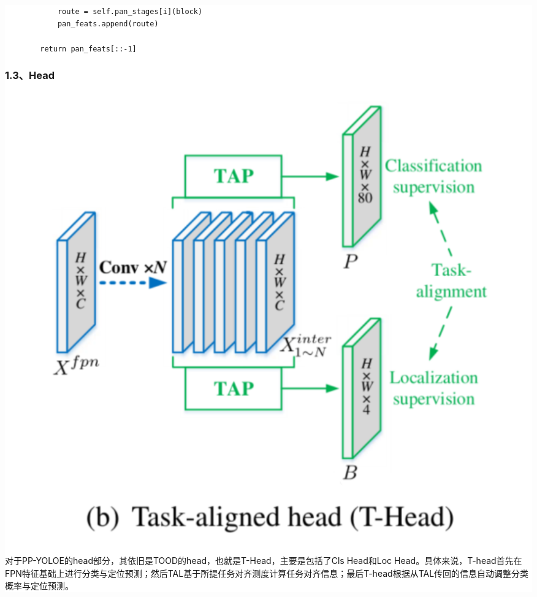 ```
            route = self.pan_stages[i](block)
            pan_feats.append(route)

        return pan_feats[::-1]

```

### 1.3、Head

![img](images/PP-YOLOE/45d006ca-7557-4404-b588-481acc8f039f.png?lastModify=1668957935)

对于PP-YOLOE的head部分，其依旧是TOOD的head，也就是T-Head，主要是包括了Cls Head和Loc Head。具体来说，T-head首先在FPN特征基础上进行分类与定位预测；然后TAL基于所提任务对齐测度计算任务对齐信息；最后T-head根据从TAL传回的信息自动调整分类概率与定位预测。
